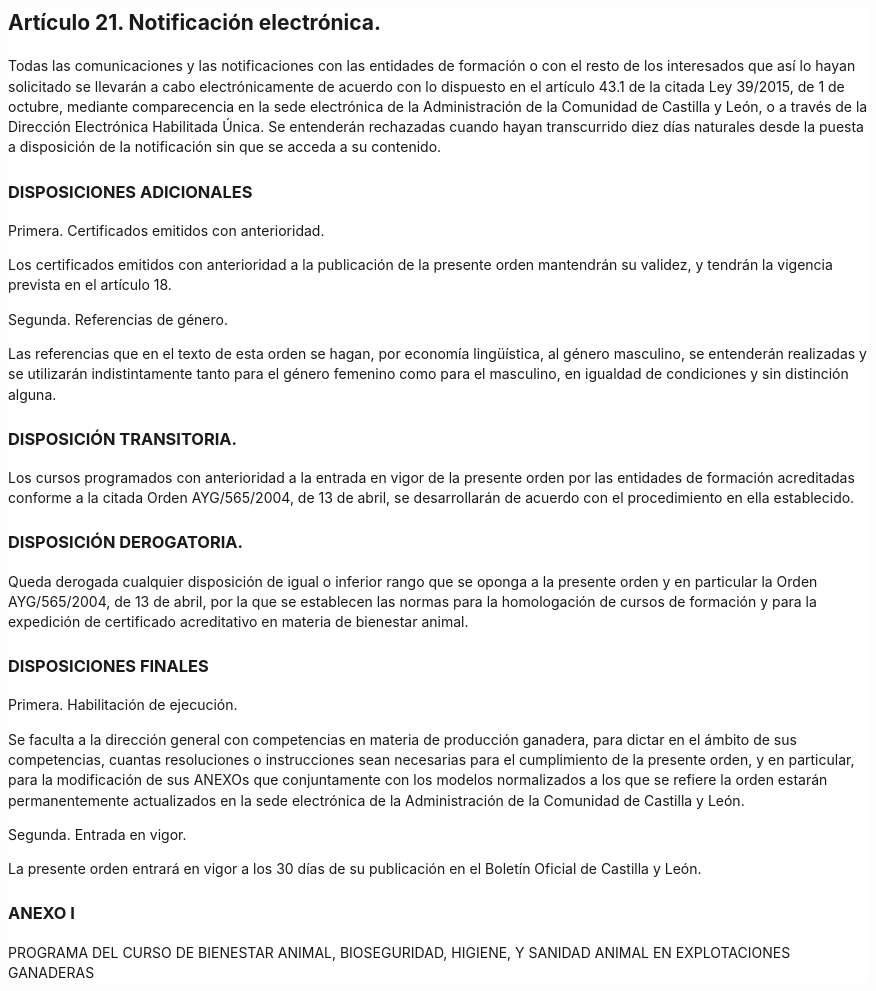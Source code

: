 ## Artículo 21. Notificación electrónica.

Todas las comunicaciones y las notificaciones con las entidades de formación o con el resto de los interesados que así lo hayan solicitado se llevarán a cabo electrónicamente de acuerdo con lo dispuesto en el artículo 43.1 de la citada Ley 39/2015, de 1 de octubre, mediante comparecencia en la sede electrónica de la Administración de la Comunidad de Castilla y León, o a través de la Dirección Electrónica Habilitada Única. Se entenderán rechazadas cuando hayan transcurrido diez días naturales desde la puesta a disposición de la notificación sin que se acceda a su contenido.

### DISPOSICIONES ADICIONALES

Primera.  Certificados emitidos con anterioridad.

Los certificados emitidos con anterioridad a la publicación de la presente orden mantendrán su validez, y tendrán la vigencia prevista en el artículo 18.

Segunda.  Referencias de género.

Las referencias que en el texto de esta orden se hagan, por economía lingüística, al género masculino, se entenderán realizadas y se utilizarán indistintamente tanto para el género femenino como para el masculino, en igualdad de condiciones y sin distinción alguna.

### DISPOSICIÓN TRANSITORIA.

Los cursos programados con anterioridad a la entrada en vigor de la presente orden por las entidades de formación acreditadas conforme a la citada Orden AYG/565/2004, de 13 de abril, se desarrollarán de acuerdo con el procedimiento en ella establecido.

### DISPOSICIÓN DEROGATORIA.

Queda derogada cualquier disposición de igual o inferior rango que se oponga a la presente orden y en particular la Orden AYG/565/2004, de 13 de abril, por la que se establecen las normas para la homologación de cursos de formación y para la expedición de certificado acreditativo en materia de bienestar animal.

### DISPOSICIONES FINALES

Primera. Habilitación de ejecución.

Se faculta a la dirección general con competencias en materia de producción ganadera, para dictar en el ámbito de sus competencias, cuantas resoluciones o instrucciones sean necesarias para el cumplimiento de la presente orden, y en particular, para la modificación de sus ANEXOs que conjuntamente con los modelos normalizados a los que se refiere la orden estarán permanentemente actualizados en la sede electrónica de la Administración de la Comunidad de Castilla y León.

Segunda. Entrada en vigor.

La presente orden entrará en vigor a los 30 días de su publicación en el Boletín Oficial de Castilla y León.

### ANEXO I

PROGRAMA DEL CURSO DE BIENESTAR ANIMAL, BIOSEGURIDAD, HIGIENE, Y SANIDAD ANIMAL EN EXPLOTACIONES GANADERAS
